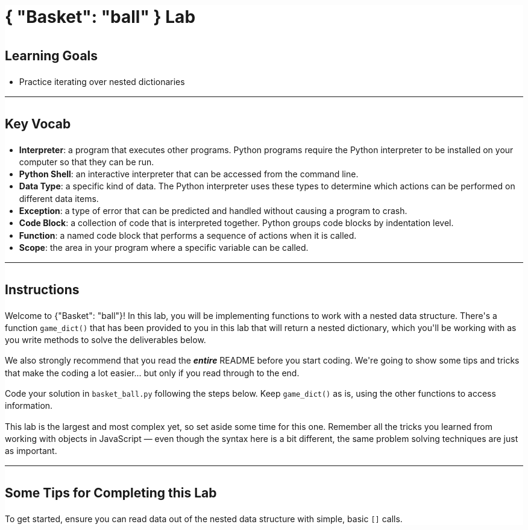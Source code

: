 # { "Basket": "ball" } Lab

## Learning Goals

- Practice iterating over nested dictionaries

***

## Key Vocab

- **Interpreter**: a program that executes other programs. Python programs
require the Python interpreter to be installed on your computer so that they
can be run.
- **Python Shell**: an interactive interpreter that can be accessed from the
command line.
- **Data Type**: a specific kind of data. The Python interpreter uses these
types to determine which actions can be performed on different data items.
- **Exception**: a type of error that can be predicted and handled without
causing a program to crash.
- **Code Block**: a collection of code that is interpreted together. Python
groups code blocks by indentation level.
- **Function**: a named code block that performs a sequence of actions when it
is called.
- **Scope**: the area in your program where a specific variable can be called.

***

## Instructions

Welcome to {"Basket": "ball"}! In this lab, you will be implementing functions
to work with a nested data structure. There's a function `game_dict()` that has
been provided to you in this lab that will return a nested dictionary, which
you'll be working with as you write methods to solve the deliverables below.

We also strongly recommend that you read the **_entire_** README before you
start coding. We're going to show some tips and tricks that make the coding a
lot easier... but only if you read through to the end.

Code your solution in `basket_ball.py` following the steps below. Keep
`game_dict()` as is, using the other functions to access information.

This lab is the largest and most complex yet, so set aside some time for this
one. Remember all the tricks you learned from working with objects in JavaScript
— even though the syntax here is a bit different, the same problem solving
techniques are just as important.

***

## Some Tips for Completing this Lab

To get started, ensure you can read data out of the nested data structure with
simple, basic `[]` calls.
